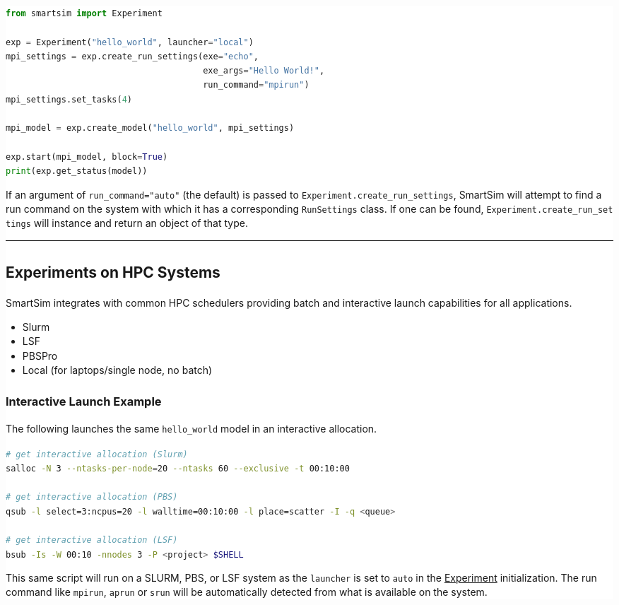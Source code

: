 ```Python
from smartsim import Experiment

exp = Experiment("hello_world", launcher="local")
mpi_settings = exp.create_run_settings(exe="echo",
                                       exe_args="Hello World!",
                                       run_command="mpirun")
mpi_settings.set_tasks(4)

mpi_model = exp.create_model("hello_world", mpi_settings)

exp.start(mpi_model, block=True)
print(exp.get_status(model))
```

If an argument of `run_command="auto"` (the default) is passed to
`Experiment.create_run_settings`, SmartSim will attempt to find a run command on the
system with which it has a corresponding `RunSettings` class. If one can be found,
`Experiment.create_run_settings` will instance and return an object of that type.


-----------
## Experiments on HPC Systems

SmartSim integrates with common HPC schedulers providing batch and interactive
launch capabilities for all applications.

 - Slurm
 - LSF
 - PBSPro
 - Local (for laptops/single node, no batch)


### Interactive Launch Example

The following launches the same ``hello_world`` model in an interactive allocation.

```bash
# get interactive allocation (Slurm)
salloc -N 3 --ntasks-per-node=20 --ntasks 60 --exclusive -t 00:10:00

# get interactive allocation (PBS)
qsub -l select=3:ncpus=20 -l walltime=00:10:00 -l place=scatter -I -q <queue>

# get interactive allocation (LSF)
bsub -Is -W 00:10 -nnodes 3 -P <project> $SHELL
```

This same script will run on a SLURM, PBS, or LSF system as the ``launcher``
is set to `auto` in the [Experiment](https://www.craylabs.org/docs/api/smartsim_api.html#experiment)
initialization. The run command like ``mpirun``,
``aprun`` or ``srun`` will be automatically detected from what is available on the
system.
